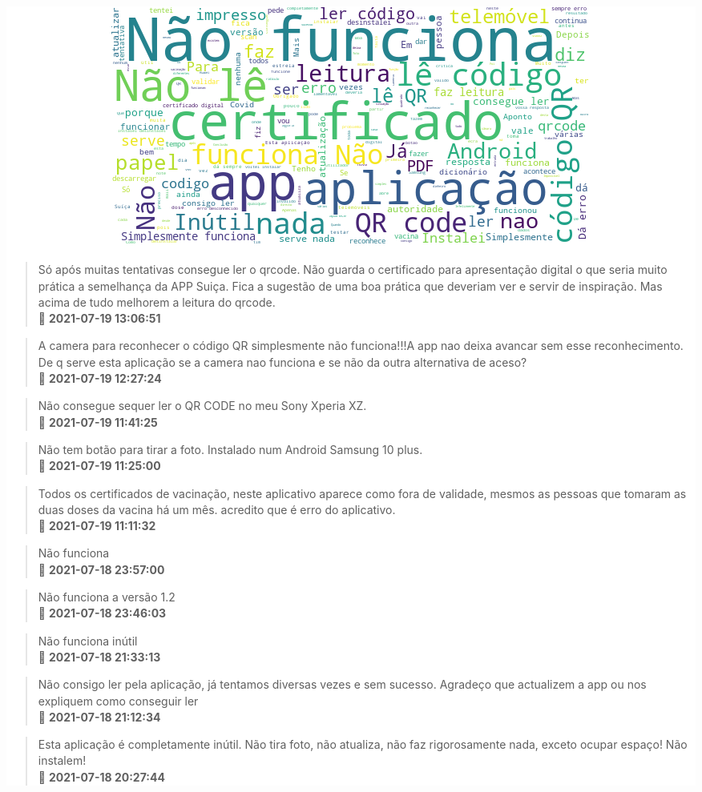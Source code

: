 <p align="center">
<img src="1_star_reviews_wordcloud.png" alt="pt.incm.eudcc.app.lite 1 reviews"/>
</p>

> Só após muitas tentativas consegue ler o qrcode. Não guarda o certificado para apresentação digital o que seria muito prática a semelhança da APP Suiça. Fica a sugestão de uma boa prática que deveriam ver e servir de inspiração. Mas acima de tudo melhorem a leitura do qrcode.<br> :date: __2021-07-19 13:06:51__

> A camera para reconhecer o código QR simplesmente não funciona!!!A app nao deixa avancar sem esse reconhecimento. De q serve esta aplicação se a camera nao funciona e se não da outra alternativa de aceso?<br> :date: __2021-07-19 12:27:24__

> Não consegue sequer ler o QR CODE no meu Sony Xperia XZ.<br> :date: __2021-07-19 11:41:25__

> Não tem botão para tirar a foto. Instalado num Android Samsung 10 plus.<br> :date: __2021-07-19 11:25:00__

> Todos os certificados de vacinação, neste aplicativo aparece como fora de validade, mesmos as pessoas que tomaram as duas doses da vacina há um mês. acredito que é erro do aplicativo.<br> :date: __2021-07-19 11:11:32__

> Não funciona<br> :date: __2021-07-18 23:57:00__

> Não funciona a versão 1.2<br> :date: __2021-07-18 23:46:03__

> Não funciona inútil<br> :date: __2021-07-18 21:33:13__

> Não consigo ler pela aplicação, já tentamos diversas vezes e sem sucesso. Agradeço que actualizem a app ou nos expliquem como conseguir ler<br> :date: __2021-07-18 21:12:34__

> Esta aplicação é completamente inútil. Não tira foto, não atualiza, não faz rigorosamente nada, exceto ocupar espaço! Não instalem!<br> :date: __2021-07-18 20:27:44__



